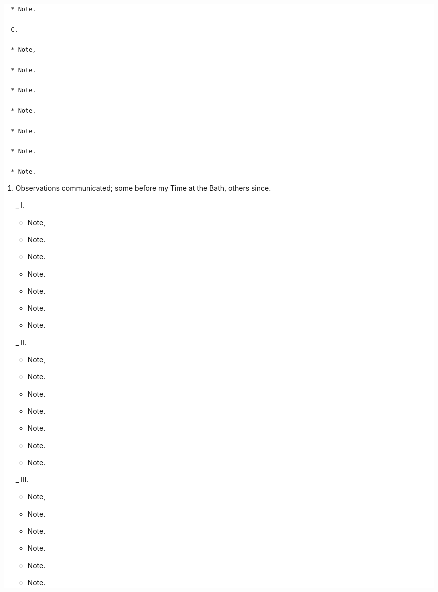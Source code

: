       * Note.

    _ C.

      * Note,

      * Note.

      * Note.

      * Note.

      * Note.

      * Note.

      * Note.

1. Observations communicated; some before my Time at the Bath, others since.

    _ I.

      * Note,

      * Note.

      * Note.

      * Note.

      * Note.

      * Note.

      * Note.

    _ II.

      * Note,

      * Note.

      * Note.

      * Note.

      * Note.

      * Note.

      * Note.

    _ III.

      * Note,

      * Note.

      * Note.

      * Note.

      * Note.

      * Note.
